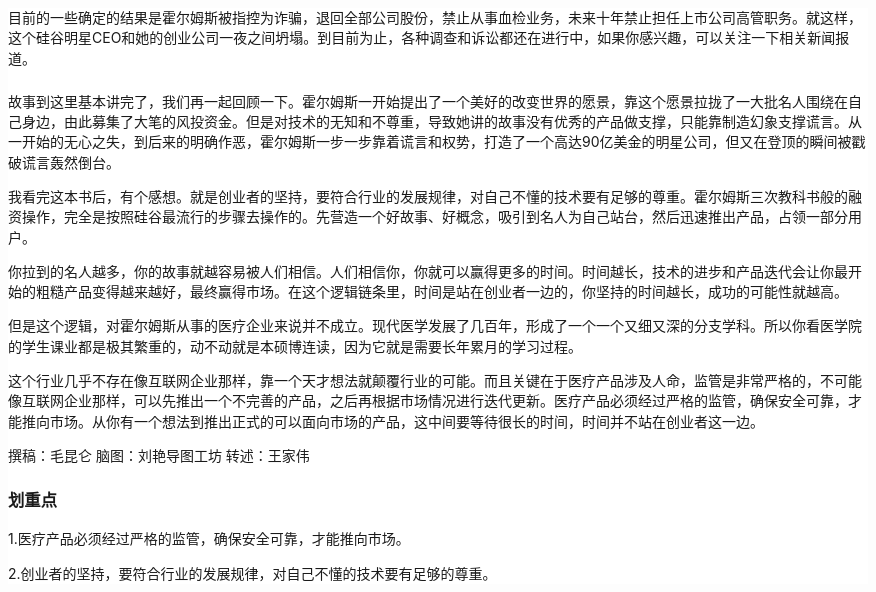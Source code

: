 目前的一些确定的结果是霍尔姆斯被指控为诈骗，退回全部公司股份，禁止从事血检业务，未来十年禁止担任上市公司高管职务。就这样，这个硅谷明星CEO和她的创业公司一夜之间坍塌。到目前为止，各种调查和诉讼都还在进行中，如果你感兴趣，可以关注一下相关新闻报道。

###  



故事到这里基本讲完了，我们再一起回顾一下。霍尔姆斯一开始提出了一个美好的改变世界的愿景，靠这个愿景拉拢了一大批名人围绕在自己身边，由此募集了大笔的风投资金。但是对技术的无知和不尊重，导致她讲的故事没有优秀的产品做支撑，只能靠制造幻象支撑谎言。从一开始的无心之失，到后来的明确作恶，霍尔姆斯一步一步靠着谎言和权势，打造了一个高达90亿美金的明星公司，但又在登顶的瞬间被戳破谎言轰然倒台。

我看完这本书后，有个感想。就是创业者的坚持，要符合行业的发展规律，对自己不懂的技术要有足够的尊重。霍尔姆斯三次教科书般的融资操作，完全是按照硅谷最流行的步骤去操作的。先营造一个好故事、好概念，吸引到名人为自己站台，然后迅速推出产品，占领一部分用户。

你拉到的名人越多，你的故事就越容易被人们相信。人们相信你，你就可以赢得更多的时间。时间越长，技术的进步和产品迭代会让你最开始的粗糙产品变得越来越好，最终赢得市场。在这个逻辑链条里，时间是站在创业者一边的，你坚持的时间越长，成功的可能性就越高。

但是这个逻辑，对霍尔姆斯从事的医疗企业来说并不成立。现代医学发展了几百年，形成了一个一个又细又深的分支学科。所以你看医学院的学生课业都是极其繁重的，动不动就是本硕博连读，因为它就是需要长年累月的学习过程。

这个行业几乎不存在像互联网企业那样，靠一个天才想法就颠覆行业的可能。而且关键在于医疗产品涉及人命，监管是非常严格的，不可能像互联网企业那样，可以先推出一个不完善的产品，之后再根据市场情况进行迭代更新。医疗产品必须经过严格的监管，确保安全可靠，才能推向市场。从你有一个想法到推出正式的可以面向市场的产品，这中间要等待很长的时间，时间并不站在创业者这一边。

撰稿：毛昆仑
脑图：刘艳导图工坊
转述：王家伟

### 划重点

 1.医疗产品必须经过严格的监管，确保安全可靠，才能推向市场。

 2.创业者的坚持，要符合行业的发展规律，对自己不懂的技术要有足够的尊重。

